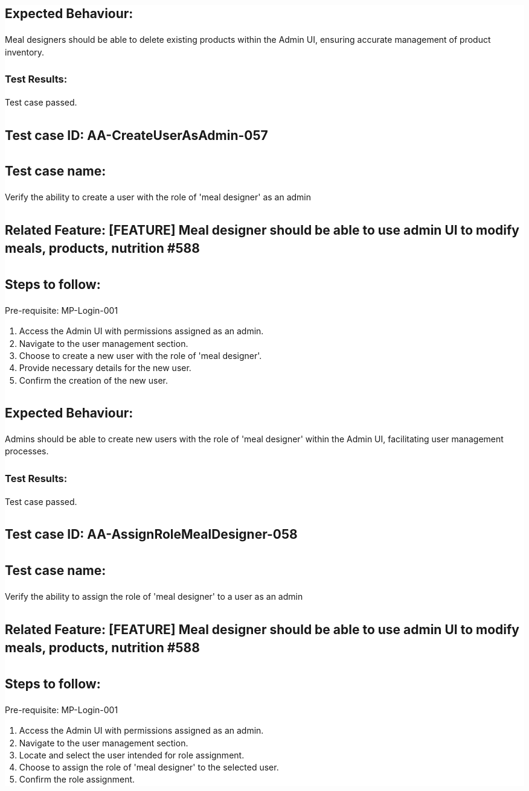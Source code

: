 ## Expected Behaviour:

Meal designers should be able to delete existing products within the Admin UI, ensuring accurate management of product inventory.

### Test Results:
Test case passed.

## <a id="057">Test case ID: AA-CreateUserAsAdmin-057</a>

## Test case name:

Verify the ability to create a user with the role of 'meal designer' as an admin

## Related Feature: [FEATURE] Meal designer should be able to use admin UI to modify meals, products, nutrition #588

## Steps to follow:
Pre-requisite: MP-Login-001
1. Access the Admin UI with permissions assigned as an admin.
2. Navigate to the user management section.
3. Choose to create a new user with the role of 'meal designer'.
4. Provide necessary details for the new user.
5. Confirm the creation of the new user.

## Expected Behaviour:

Admins should be able to create new users with the role of 'meal designer' within the Admin UI, facilitating user management processes.

### Test Results:
Test case passed.

## <a id="058">Test case ID: AA-AssignRoleMealDesigner-058</a>

## Test case name:

Verify the ability to assign the role of 'meal designer' to a user as an admin

## Related Feature: [FEATURE] Meal designer should be able to use admin UI to modify meals, products, nutrition #588

## Steps to follow:
Pre-requisite: MP-Login-001
1. Access the Admin UI with permissions assigned as an admin.
2. Navigate to the user management section.
3. Locate and select the user intended for role assignment.
4. Choose to assign the role of 'meal designer' to the selected user.
5. Confirm the role assignment.
